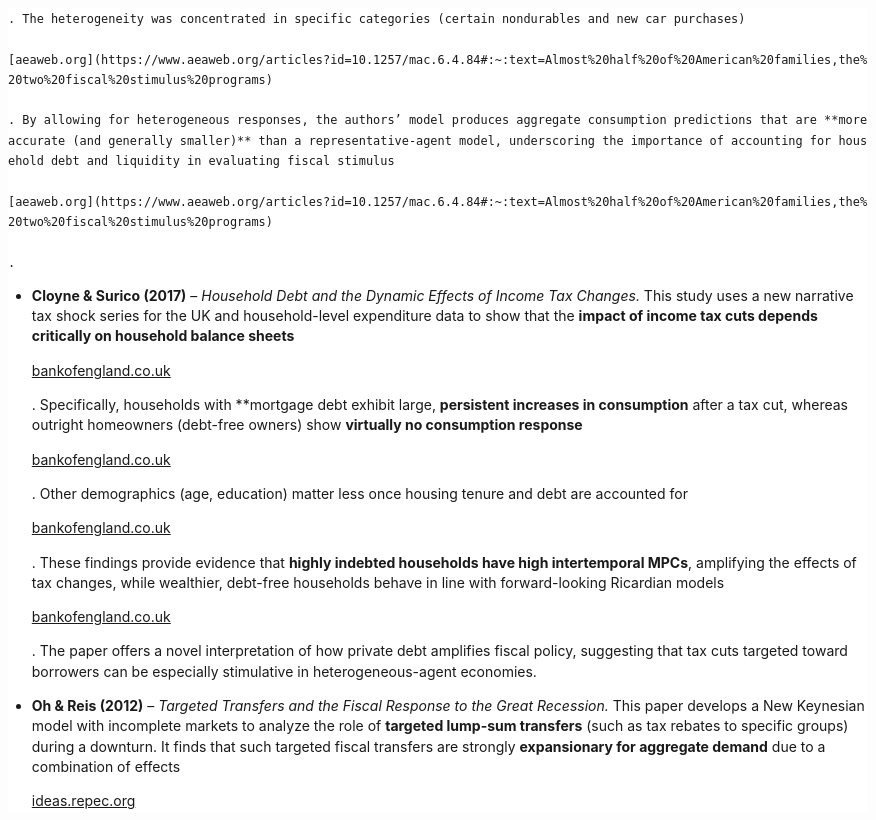     . The heterogeneity was concentrated in specific categories (certain nondurables and new car purchases)​
    
    [aeaweb.org](https://www.aeaweb.org/articles?id=10.1257/mac.6.4.84#:~:text=Almost%20half%20of%20American%20families,the%20two%20fiscal%20stimulus%20programs)
    
    . By allowing for heterogeneous responses, the authors’ model produces aggregate consumption predictions that are **more accurate (and generally smaller)** than a representative-agent model, underscoring the importance of accounting for household debt and liquidity in evaluating fiscal stimulus​
    
    [aeaweb.org](https://www.aeaweb.org/articles?id=10.1257/mac.6.4.84#:~:text=Almost%20half%20of%20American%20families,the%20two%20fiscal%20stimulus%20programs)
    
    .
    
*   **Cloyne & Surico (2017)** – _Household Debt and the Dynamic Effects of Income Tax Changes._ This study uses a new narrative tax shock series for the UK and household-level expenditure data to show that the **impact of income tax cuts depends critically on household balance sheets**​
    
    [bankofengland.co.uk](https://www.bankofengland.co.uk/-/media/boe/files/working-paper/2014/household-debt-and-the-dynamic-effects-of-income-tax-changes.pdf#:~:text=exogenous%20income%20tax%20changes%20for,evidence%20of%20heterogeneity%20as%20the)
    
    . Specifically, households with \*\*mortgage debt exhibit large, **persistent increases in consumption** after a tax cut, whereas outright homeowners (debt-free owners) show **virtually no consumption response**​
    
    [bankofengland.co.uk](https://www.bankofengland.co.uk/-/media/boe/files/working-paper/2014/household-debt-and-the-dynamic-effects-of-income-tax-changes.pdf#:~:text=exogenous%20income%20tax%20changes%20for,evidence%20of%20heterogeneity%20as%20the)
    
    . Other demographics (age, education) matter less once housing tenure and debt are accounted for​
    
    [bankofengland.co.uk](https://www.bankofengland.co.uk/-/media/boe/files/working-paper/2014/household-debt-and-the-dynamic-effects-of-income-tax-changes.pdf#:~:text=exhibit%20large%20and%20persistent%20consumption,We%20interpret%20our)
    
    . These findings provide evidence that **highly indebted households have high intertemporal MPCs**, amplifying the effects of tax changes, while wealthier, debt-free households behave in line with forward-looking Ricardian models​
    
    [bankofengland.co.uk](https://www.bankofengland.co.uk/-/media/boe/files/working-paper/2014/household-debt-and-the-dynamic-effects-of-income-tax-changes.pdf#:~:text=exogenous%20income%20tax%20changes%20for,evidence%20of%20heterogeneity%20as%20the)
    
    . The paper offers a novel interpretation of how private debt amplifies fiscal policy, suggesting that tax cuts targeted toward borrowers can be especially stimulative in heterogeneous-agent economies.
    
*   **Oh & Reis (2012)** – _Targeted Transfers and the Fiscal Response to the Great Recession._ This paper develops a New Keynesian model with incomplete markets to analyze the role of **targeted lump-sum transfers** (such as tax rebates to specific groups) during a downturn. It finds that such targeted fiscal transfers are strongly **expansionary for aggregate demand** due to a combination of effects​
    
    [ideas.repec.org](https://ideas.repec.org/a/eee/moneco/v59y2012isps50-s64.html#:~:text=Targeted%20lump,a%20Keynesian%20aggregate%20demand%20effect)
    